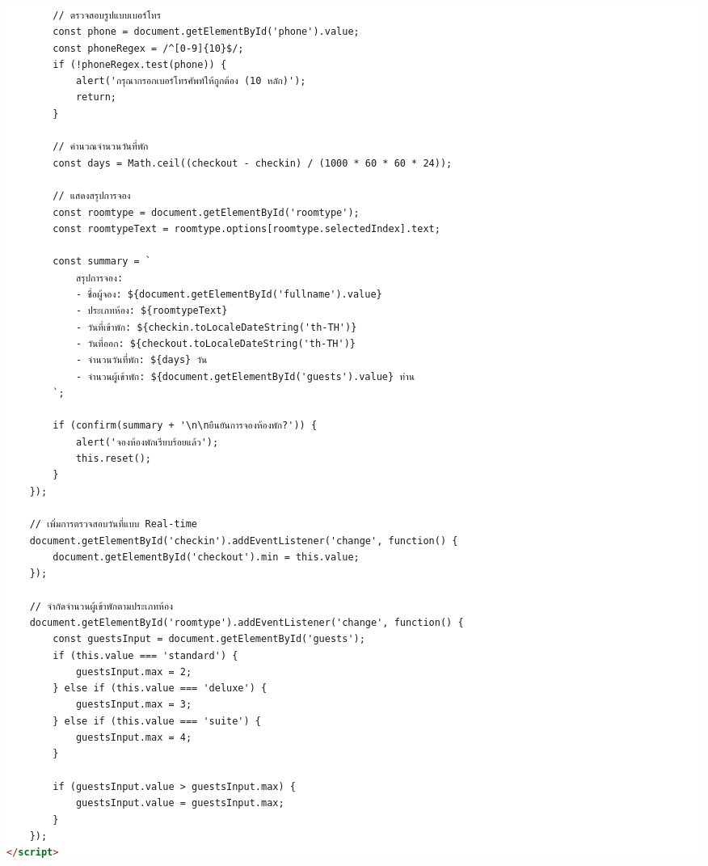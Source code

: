 ```html
        // ตรวจสอบรูปแบบเบอร์โทร
        const phone = document.getElementById('phone').value;
        const phoneRegex = /^[0-9]{10}$/;
        if (!phoneRegex.test(phone)) {
            alert('กรุณากรอกเบอร์โทรศัพท์ให้ถูกต้อง (10 หลัก)');
            return;
        }
        
        // คำนวณจำนวนวันที่พัก
        const days = Math.ceil((checkout - checkin) / (1000 * 60 * 60 * 24));
        
        // แสดงสรุปการจอง
        const roomtype = document.getElementById('roomtype');
        const roomtypeText = roomtype.options[roomtype.selectedIndex].text;
        
        const summary = `
            สรุปการจอง:
            - ชื่อผู้จอง: ${document.getElementById('fullname').value}
            - ประเภทห้อง: ${roomtypeText}
            - วันที่เข้าพัก: ${checkin.toLocaleDateString('th-TH')}
            - วันที่ออก: ${checkout.toLocaleDateString('th-TH')}
            - จำนวนวันที่พัก: ${days} วัน
            - จำนวนผู้เข้าพัก: ${document.getElementById('guests').value} ท่าน
        `;
        
        if (confirm(summary + '\n\nยืนยันการจองห้องพัก?')) {
            alert('จองห้องพักเรียบร้อยแล้ว');
            this.reset();
        }
    });

    // เพิ่มการตรวจสอบวันที่แบบ Real-time
    document.getElementById('checkin').addEventListener('change', function() {
        document.getElementById('checkout').min = this.value;
    });

    // จำกัดจำนวนผู้เข้าพักตามประเภทห้อง
    document.getElementById('roomtype').addEventListener('change', function() {
        const guestsInput = document.getElementById('guests');
        if (this.value === 'standard') {
            guestsInput.max = 2;
        } else if (this.value === 'deluxe') {
            guestsInput.max = 3;
        } else if (this.value === 'suite') {
            guestsInput.max = 4;
        }
        
        if (guestsInput.value > guestsInput.max) {
            guestsInput.value = guestsInput.max;
        }
    });
</script>
```
